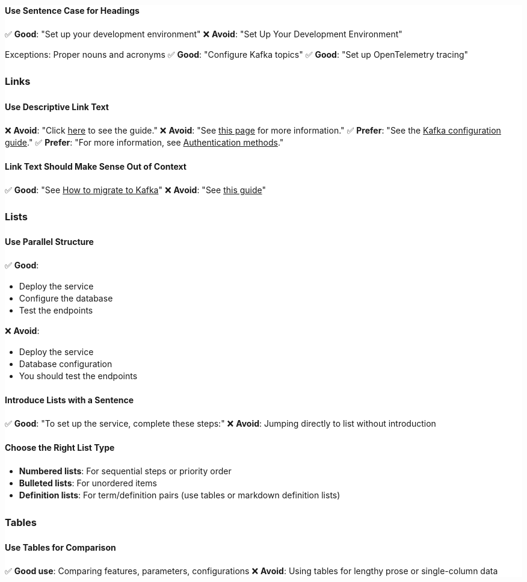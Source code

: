 #### Use Sentence Case for Headings

✅ **Good**: "Set up your development environment"
❌ **Avoid**: "Set Up Your Development Environment"

Exceptions: Proper nouns and acronyms
✅ **Good**: "Configure Kafka topics"
✅ **Good**: "Set up OpenTelemetry tracing"

### Links

#### Use Descriptive Link Text

❌ **Avoid**: "Click [here](url) to see the guide."
❌ **Avoid**: "See [this page](url) for more information."
✅ **Prefer**: "See the [Kafka configuration guide](url)."
✅ **Prefer**: "For more information, see [Authentication methods](url)."

#### Link Text Should Make Sense Out of Context

✅ **Good**: "See [How to migrate to Kafka](url)"
❌ **Avoid**: "See [this guide](url)"

### Lists

#### Use Parallel Structure

✅ **Good**:

- Deploy the service
- Configure the database
- Test the endpoints

❌ **Avoid**:

- Deploy the service
- Database configuration
- You should test the endpoints

#### Introduce Lists with a Sentence

✅ **Good**: "To set up the service, complete these steps:"
❌ **Avoid**: Jumping directly to list without introduction

#### Choose the Right List Type

- **Numbered lists**: For sequential steps or priority order
- **Bulleted lists**: For unordered items
- **Definition lists**: For term/definition pairs (use tables or markdown definition lists)

### Tables

#### Use Tables for Comparison

✅ **Good use**: Comparing features, parameters, configurations
❌ **Avoid**: Using tables for lengthy prose or single-column data
